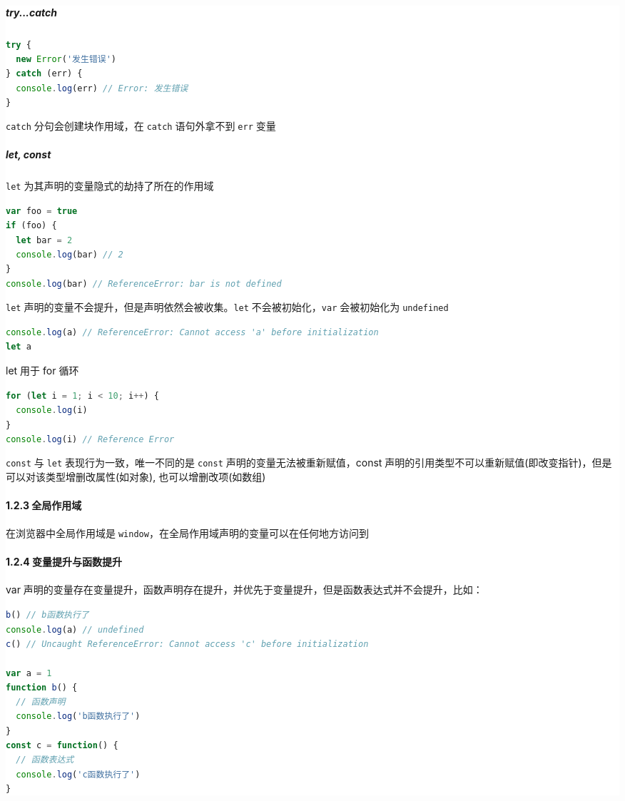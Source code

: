 ##### try...catch

```js
try {
  new Error('发生错误')
} catch (err) {
  console.log(err) // Error: 发生错误
}
```

`catch` 分句会创建块作用域，在 `catch` 语句外拿不到 `err` 变量

##### let, const

`let` 为其声明的变量隐式的劫持了所在的作用域

```js
var foo = true
if (foo) {
  let bar = 2
  console.log(bar) // 2
}
console.log(bar) // ReferenceError: bar is not defined
```

`let` 声明的变量不会提升，但是声明依然会被收集。`let` 不会被初始化，`var` 会被初始化为 `undefined`

```js
console.log(a) // ReferenceError: Cannot access 'a' before initialization
let a
```

let 用于 for 循环

```js
for (let i = 1; i < 10; i++) {
  console.log(i)
}
console.log(i) // Reference Error
```

`const` 与 `let` 表现行为一致，唯一不同的是 `const` 声明的变量无法被重新赋值，const 声明的引用类型不可以重新赋值(即改变指针)，但是可以对该类型增删改属性(如对象), 也可以增删改项(如数组)

#### 1.2.3 全局作用域

在浏览器中全局作用域是 `window`，在全局作用域声明的变量可以在任何地方访问到

#### 1.2.4 变量提升与函数提升

var 声明的变量存在变量提升，函数声明存在提升，并优先于变量提升，但是函数表达式并不会提升，比如：

```js
b() // b函数执行了
console.log(a) // undefined
c() // Uncaught ReferenceError: Cannot access 'c' before initialization

var a = 1
function b() {
  // 函数声明
  console.log('b函数执行了')
}
const c = function() {
  // 函数表达式
  console.log('c函数执行了')
}
```
